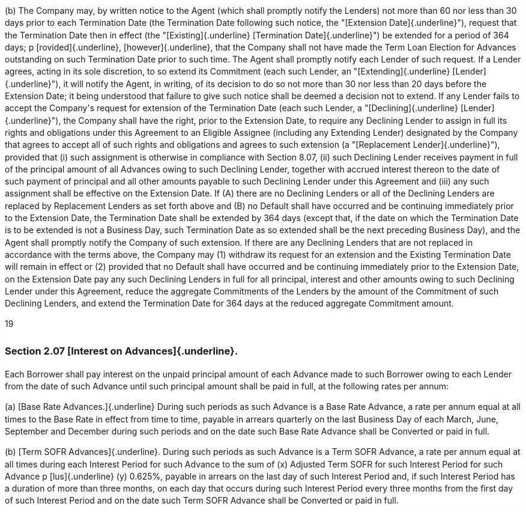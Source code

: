 (b) The Company may, by written notice to the Agent (which shall promptly notify the Lenders) not more than 60 nor less than 30 days prior to each Termination Date (the Termination Date following such notice, the "[Extension Date]{.underline}"), request that the Termination Date then in effect (the "[Existing]{.underline} [Termination Date]{.underline}") be extended for a period of 364 days; p [rovided]{.underline}, [however]{.underline}, that the Company shall not have made the Term Loan Election for Advances outstanding on such Termination Date prior to such time. The Agent shall promptly notify each Lender of such request. If a Lender agrees, acting in its sole discretion, to so extend its Commitment (each such Lender, an "[Extending]{.underline} [Lender]{.underline}"), it will notify the Agent, in writing, of its decision to do so not more than 30 nor less than 20 days before the Extension Date; it being understood that failure to give such notice shall be deemed a decision not to extend. If any Lender fails to accept the Company's request for extension of the Termination Date (each such Lender, a "[Declining]{.underline} [Lender]{.underline}"), the Company shall have the right, prior to the Extension Date, to require any Declining Lender to assign in full its rights and obligations under this Agreement to an Eligible Assignee (including any Extending Lender) designated by the Company that agrees to accept all of such rights and obligations and agrees to such extension (a "[Replacement Lender]{.underline}"), provided that (i) such assignment is otherwise in compliance with Section 8.07, (ii) such Declining Lender receives payment in full of the principal amount of all Advances owing to such Declining Lender, together with accrued interest thereon to the date of such payment of principal and all other amounts payable to such Declining Lender under this Agreement and (iii) any such assignment shall be effective on the Extension Date. If (A) there are no Declining Lenders or all of the Declining Lenders are replaced by Replacement Lenders as set forth above and (B) no Default shall have occurred and be continuing immediately prior to the Extension Date, the Termination Date shall be extended by 364 days (except that, if the date on which the Termination Date is to be extended is not a Business Day, such Termination Date as so extended shall be the next preceding Business Day), and the Agent shall promptly notify the Company of such extension. If there are any Declining Lenders that are not replaced in accordance with the terms above, the Company may (1) withdraw its request for an extension and the Existing Termination Date will remain in effect or (2) provided that no Default shall have occurred and be continuing immediately prior to the Extension Date, on the Extension Date pay any such Declining Lenders in full for all principal, interest and other amounts owing to such Declining Lender under this Agreement, reduce the aggregate Commitments of the Lenders by the amount of the Commitment of such Declining Lenders, and extend the Termination Date for 364 days at the reduced aggregate Commitment amount.

19

### Section 2.07 [Interest on Advances]{.underline}.

Each Borrower shall pay interest on the unpaid principal amount of each Advance made to such Borrower owing to each Lender from the date of such Advance until such principal amount shall be paid in full, at the following rates per annum:

(a) [Base Rate Advances.]{.underline} During such periods as such Advance is a Base Rate Advance, a rate per annum equal at all times to the Base Rate in effect from time to time, payable in arrears quarterly on the last Business Day of each March, June, September and December during such periods and on the date such Base Rate Advance shall be Converted or paid in full.

(b) [Term SOFR Advances]{.underline}. During such periods as such Advance is a Term SOFR Advance, a rate per annum equal at all times during each Interest Period for such Advance to the sum of (x) Adjusted Term SOFR for such Interest Period for such Advance p [lus]{.underline} (y) 0.625%, payable in arrears on the last day of such Interest Period and, if such Interest Period has a duration of more than three months, on each day that occurs during such Interest Period every three months from the first day of such Interest Period and on the date such Term SOFR Advance shall be Converted or paid in full.
